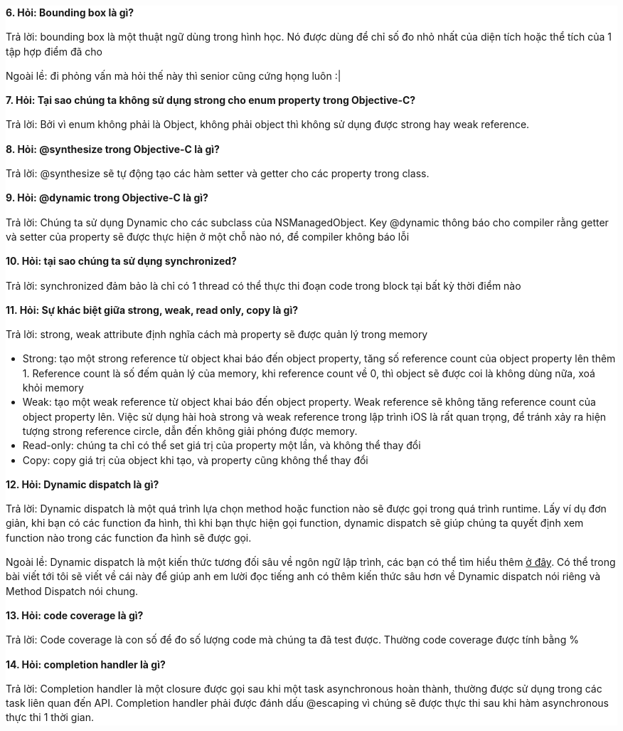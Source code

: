 **6. Hỏi: Bounding box là gì?**

Trả lời: bounding box là một thuật ngữ dùng trong hình học. Nó được dùng để chỉ số đo nhỏ nhất của diện tích hoặc thể tích của 1 tập hợp điểm đã cho

Ngoài lề: đi phỏng vấn mà hỏi thế này thì senior cũng cứng họng luôn :|

**7. Hỏi: Tại sao chúng ta không sử dụng strong cho enum property trong Objective-C?**

Trả lời: Bởi vì enum không phải là Object, không phải object thì không sử dụng được strong hay weak reference.

**8. Hỏi: @synthesize trong Objective-C là gì?**

Trả lời: @synthesize sẽ tự động tạo các hàm setter và getter cho các property trong class.

**9. Hỏi: @dynamic trong Objective-C là gì?**

Trả lời: Chúng ta sử dụng Dynamic cho các subclass của NSManagedObject. Key @dynamic thông báo cho compiler rằng getter và setter của property sẽ được thực hiện ở một chỗ nào nó, để compiler không báo lỗi

**10. Hỏi: tại sao chúng ta sử dụng synchronized?**

Trả lời: synchronized đảm bảo là chỉ có 1 thread có thể thực thi đoạn code trong block tại bất kỳ thời điểm nào

**11. Hỏi: Sự khác biệt giữa strong, weak, read only, copy là gì?**

Trả lời: strong, weak attribute định nghĩa cách mà property sẽ được quản lý trong memory
* Strong: tạo một strong reference từ object khai báo đến object property, tăng số reference count của object property lên thêm 1. Reference count là số đếm quản lý của memory, khi reference count về 0, thì object sẽ được coi là không dùng nữa, xoá khỏi memory
* Weak: tạo một weak reference từ object khai báo đến object property. Weak reference sẽ không tăng reference count của object property lên.
Việc sử dụng hài hoà strong và weak reference trong lập trình iOS là rất quan trọng, để tránh xảy ra hiện tượng strong reference circle, dẫn đến không giải phóng được memory.
* Read-only: chúng ta chỉ có thể set giá trị của property một lần, và không thể thay đổi
* Copy: copy giá trị của object khi tạo, và property cũng không thể thay đổi

**12. Hỏi: Dynamic dispatch là gì?**

Trả lời: Dynamic dispatch là một quá trình lựa chọn method hoặc function nào sẽ được gọi trong quá trình runtime. Lấy ví dụ đơn giản, khi bạn có các function đa hình, thì khi bạn thực hiện gọi function, dynamic dispatch sẽ giúp chúng ta quyết định xem function nào trong các function đa hình sẽ được gọi. 

Ngoài lề: Dynamic dispatch là một kiến thức tương đối sâu về ngôn ngữ lập trình, các bạn có thể tìm hiểu thêm [ở đây](https://medium.com/flawless-app-stories/static-vs-dynamic-dispatch-in-swift-a-decisive-choice-cece1e872d). Có thể trong bài viết tới tôi sẽ viết về cái này để giúp anh em lười đọc tiếng anh có thêm kiến thức sâu hơn về Dynamic dispatch nói riêng và Method Dispatch nói chung.

**13. Hỏi: code coverage là gì?**

Trả lời: Code coverage là con số để đo số lượng code mà chúng ta đã test được. Thường code coverage được tính bằng %

**14. Hỏi: completion handler là gì?**

Trả lời: Completion handler là một closure được gọi sau khi một task asynchronous hoàn thành, thường được sử dụng trong các task liên quan đến API. Completion handler phải được đánh dấu @escaping vì chúng sẽ được thực thi sau khi hàm asynchronous thực thi 1 thời gian.
